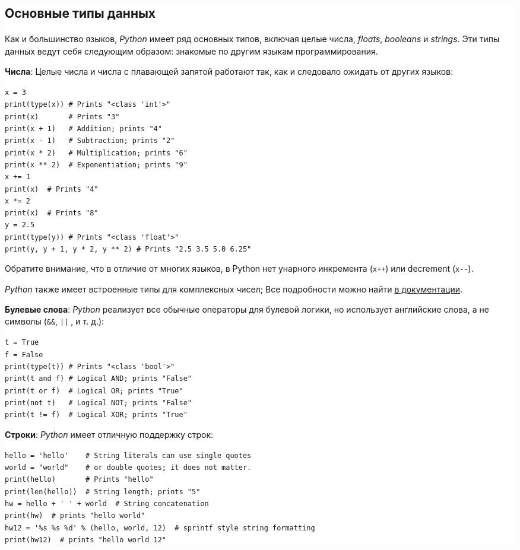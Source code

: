 ## Основные типы данных  
  
Как и большинство языков, *Python* имеет ряд основных типов, включая целые числа, *floats*, *booleans* и *strings*. Эти типы данных ведут себя следующим образом: знакомые по другим языкам программирования.  
  
__Числа__: Целые числа и числа с плавающей запятой работают так, как и следовало ожидать от других языков:  
  
```
x = 3
print(type(x)) # Prints "<class 'int'>"
print(x)       # Prints "3"
print(x + 1)   # Addition; prints "4"
print(x - 1)   # Subtraction; prints "2"
print(x * 2)   # Multiplication; prints "6"
print(x ** 2)  # Exponentiation; prints "9"
x += 1
print(x)  # Prints "4"
x *= 2
print(x)  # Prints "8"
y = 2.5
print(type(y)) # Prints "<class 'float'>"
print(y, y + 1, y * 2, y ** 2) # Prints "2.5 3.5 5.0 6.25"
``` 
  
  
Обратите внимание, что в отличие от многих языков, в Python нет унарного инкремента (`x++`) или decrement (`x--`).   
  
*Python* также имеет встроенные типы для комплексных чисел; Все подробности можно найти [в документации](https://docs.python.org/3.5/library/stdtypes.html#numeric-types-int-float-complex).

__Булевые слова__: *Python* реализует все обычные операторы для булевой логики, но использует английские слова, а не символы (`&&`, `||` , и т. д.):   
  
```
t = True
f = False
print(type(t)) # Prints "<class 'bool'>"
print(t and f) # Logical AND; prints "False"
print(t or f)  # Logical OR; prints "True"
print(not t)   # Logical NOT; prints "False"
print(t != f)  # Logical XOR; prints "True"
``` 
  
  
__Строки__: *Python* имеет отличную поддержку строк:  
  
```
hello = 'hello'    # String literals can use single quotes
world = "world"    # or double quotes; it does not matter.
print(hello)       # Prints "hello"
print(len(hello))  # String length; prints "5"
hw = hello + ' ' + world  # String concatenation
print(hw)  # prints "hello world"
hw12 = '%s %s %d' % (hello, world, 12)  # sprintf style string formatting
print(hw12)  # prints "hello world 12"  
```
  